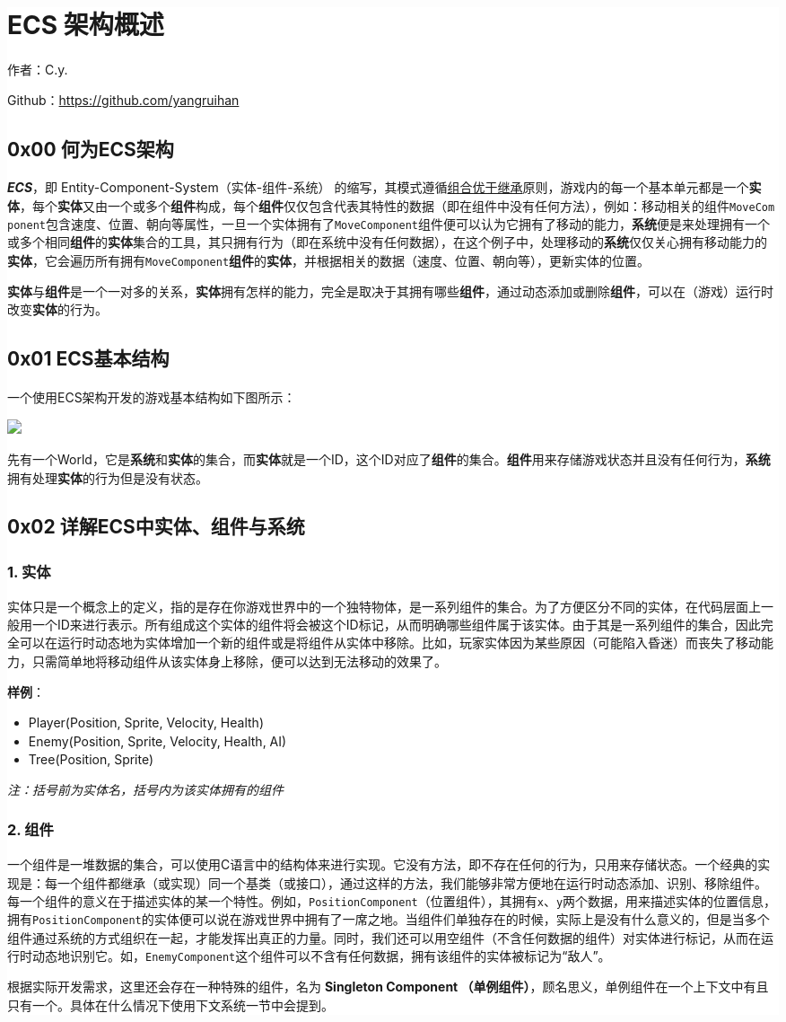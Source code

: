 # ECS 架构概述

作者：C.y.

Github：https://github.com/yangruihan

## 0x00 何为ECS架构

***ECS***，即 Entity-Component-System（实体-组件-系统） 的缩写，其模式遵循[组合优于继承](https://en.wikipedia.org/wiki/Composition_over_inheritance)原则，游戏内的每一个基本单元都是一个**实体**，每个**实体**又由一个或多个**组件**构成，每个**组件**仅仅包含代表其特性的数据（即在组件中没有任何方法），例如：移动相关的组件`MoveComponent`包含速度、位置、朝向等属性，一旦一个实体拥有了`MoveComponent`组件便可以认为它拥有了移动的能力，**系统**便是来处理拥有一个或多个相同**组件**的**实体**集合的工具，其只拥有行为（即在系统中没有任何数据），在这个例子中，处理移动的**系统**仅仅关心拥有移动能力的**实体**，它会遍历所有拥有`MoveComponent`**组件**的**实体**，并根据相关的数据（速度、位置、朝向等），更新实体的位置。

**实体**与**组件**是一个一对多的关系，**实体**拥有怎样的能力，完全是取决于其拥有哪些**组件**，通过动态添加或删除**组件**，可以在（游戏）运行时改变**实体**的行为。

## 0x01 ECS基本结构

一个使用ECS架构开发的游戏基本结构如下图所示：

![](../Images/Ecs_arch.png)

先有一个World，它是**系统**和**实体**的集合，而**实体**就是一个ID，这个ID对应了**组件**的集合。**组件**用来存储游戏状态并且没有任何行为，**系统**拥有处理**实体**的行为但是没有状态。

## 0x02 详解ECS中实体、组件与系统 

### 1. 实体

实体只是一个概念上的定义，指的是存在你游戏世界中的一个独特物体，是一系列组件的集合。为了方便区分不同的实体，在代码层面上一般用一个ID来进行表示。所有组成这个实体的组件将会被这个ID标记，从而明确哪些组件属于该实体。由于其是一系列组件的集合，因此完全可以在运行时动态地为实体增加一个新的组件或是将组件从实体中移除。比如，玩家实体因为某些原因（可能陷入昏迷）而丧失了移动能力，只需简单地将移动组件从该实体身上移除，便可以达到无法移动的效果了。



**样例**：

- Player(Position, Sprite, Velocity, Health)
- Enemy(Position, Sprite, Velocity, Health, AI)
- Tree(Position, Sprite)

*注：括号前为实体名，括号内为该实体拥有的组件*



### 2. 组件

一个组件是一堆数据的集合，可以使用C语言中的结构体来进行实现。它没有方法，即不存在任何的行为，只用来存储状态。一个经典的实现是：每一个组件都继承（或实现）同一个基类（或接口），通过这样的方法，我们能够非常方便地在运行时动态添加、识别、移除组件。每一个组件的意义在于描述实体的某一个特性。例如，`PositionComponent`（位置组件），其拥有`x`、`y`两个数据，用来描述实体的位置信息，拥有`PositionComponent`的实体便可以说在游戏世界中拥有了一席之地。当组件们单独存在的时候，实际上是没有什么意义的，但是当多个组件通过系统的方式组织在一起，才能发挥出真正的力量。同时，我们还可以用空组件（不含任何数据的组件）对实体进行标记，从而在运行时动态地识别它。如，`EnemyComponent`这个组件可以不含有任何数据，拥有该组件的实体被标记为“敌人”。



根据实际开发需求，这里还会存在一种特殊的组件，名为 **Singleton Component （单例组件）**，顾名思义，单例组件在一个上下文中有且只有一个。具体在什么情况下使用下文系统一节中会提到。 
